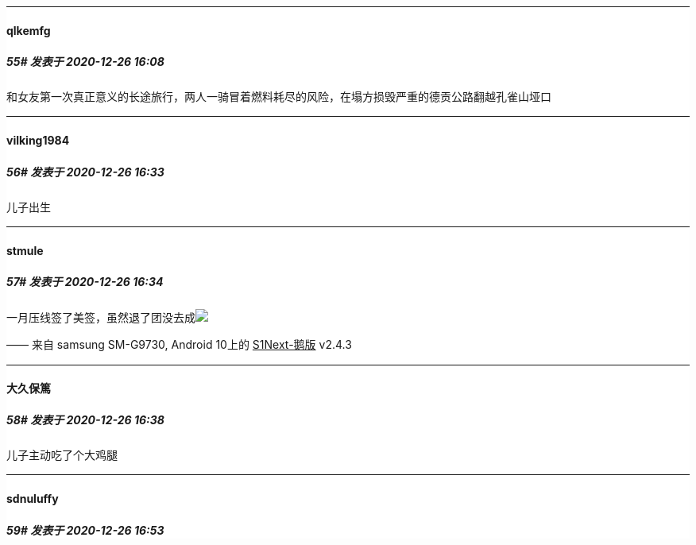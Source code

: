 *****

####  qlkemfg  
##### 55#       发表于 2020-12-26 16:08




和女友第一次真正意义的长途旅行，两人一骑冒着燃料耗尽的风险，在塌方损毁严重的德贡公路翻越孔雀山垭口







*****

####  vilking1984  
##### 56#       发表于 2020-12-26 16:33




儿子出生







*****

####  stmule  
##### 57#       发表于 2020-12-26 16:34




一月压线签了美签，虽然退了团没去成<img src="https://static.saraba1st.com/image/smiley/face2017/067.png" referrerpolicy="no-referrer">

—— 来自 samsung SM-G9730, Android 10上的 [S1Next-鹅版](https://github.com/ykrank/S1-Next/releases) v2.4.3







*****

####  大久保篤  
##### 58#       发表于 2020-12-26 16:38




儿子主动吃了个大鸡腿







*****

####  sdnuluffy  
##### 59#       发表于 2020-12-26 16:53
